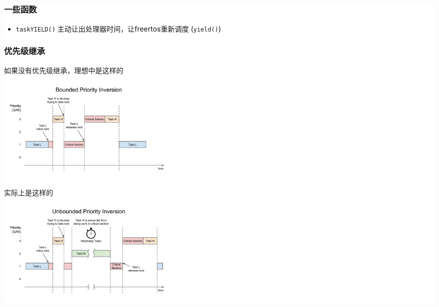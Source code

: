 ### 一些函数

- `taskYIELD()` 主动让出处理器时间，让freertos重新调度 (`yield()`)

### 优先级继承

如果没有优先级继承，理想中是这样的

<img src="e2e5ff51-f966-42c5-93d8-b77590e2c10b.jpeg" alt="有界优先级反转时序图" style="zoom:33%;" />

实际上是这样的

<img src="92b5e015-d9fc-4940-9a48-f814d06c5f31.jpeg" alt="无限优先级反转时序图" style="zoom:33%;" />
